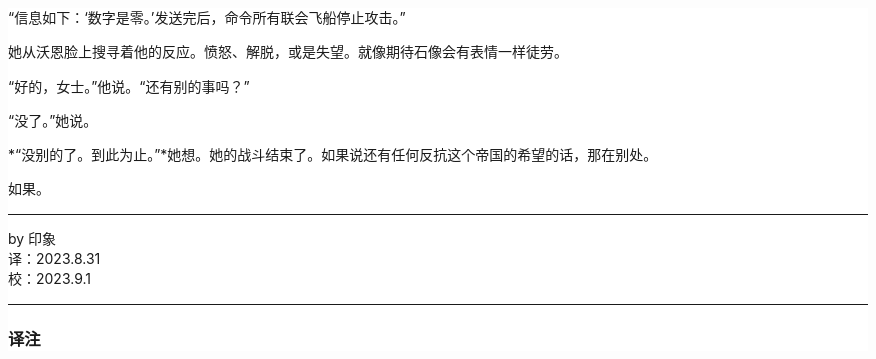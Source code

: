 “信息如下：‘数字是零。’发送完后，命令所有联会飞船停止攻击。”   

她从沃恩脸上搜寻着他的反应。愤怒、解脱，或是失望。就像期待石像会有表情一样徒劳。   

“好的，女士。”他说。“还有别的事吗？”   

“没了。”她说。  

*“没别的了。到此为止。”*她想。她的战斗结束了。如果说还有任何反抗这个帝国的希望的话，那在别处。   

如果。   

------

by 印象  
译：2023.8.31  
校：2023.9.1  

------

### 译注

[^1]: 磁瓶：约束等离子体的特殊构成磁场，用于热核反应堆。  

[^2]: 倾倒堆芯（dump core）：指的是从飞船的聚变引擎（爱泼斯坦引擎）中去除聚变反应的过程。堆芯通常仅在驱动器严重受损并即将爆炸、摧毁飞船时才被倾倒。 
